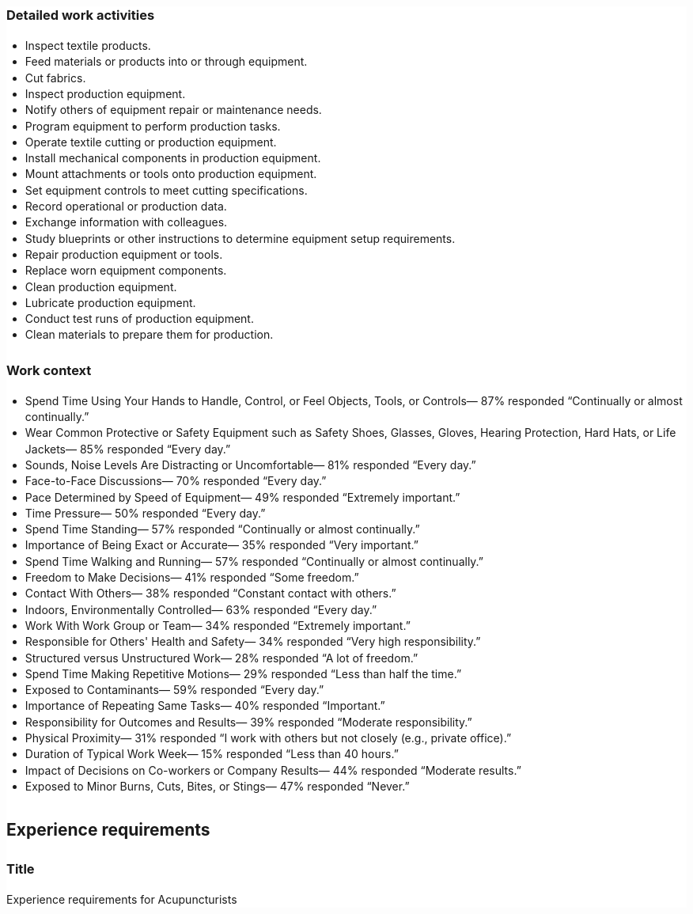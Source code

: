### Detailed work activities
- Inspect textile products.
- Feed materials or products into or through equipment.
- Cut fabrics.
- Inspect production equipment.
- Notify others of equipment repair or maintenance needs.
- Program equipment to perform production tasks.
- Operate textile cutting or production equipment.
- Install mechanical components in production equipment.
- Mount attachments or tools onto production equipment.
- Set equipment controls to meet cutting specifications.
- Record operational or production data.
- Exchange information with colleagues.
- Study blueprints or other instructions to determine equipment setup requirements.
- Repair production equipment or tools.
- Replace worn equipment components.
- Clean production equipment.
- Lubricate production equipment.
- Conduct test runs of production equipment.
- Clean materials to prepare them for production.

### Work context
- Spend Time Using Your Hands to Handle, Control, or Feel Objects, Tools, or Controls— 87% responded “Continually or almost continually.”
- Wear Common Protective or Safety Equipment such as Safety Shoes, Glasses, Gloves, Hearing Protection, Hard Hats, or Life Jackets— 85% responded “Every day.”
- Sounds, Noise Levels Are Distracting or Uncomfortable— 81% responded “Every day.”
- Face-to-Face Discussions— 70% responded “Every day.”
- Pace Determined by Speed of Equipment— 49% responded “Extremely important.”
- Time Pressure— 50% responded “Every day.”
- Spend Time Standing— 57% responded “Continually or almost continually.”
- Importance of Being Exact or Accurate— 35% responded “Very important.”
- Spend Time Walking and Running— 57% responded “Continually or almost continually.”
- Freedom to Make Decisions— 41% responded “Some freedom.”
- Contact With Others— 38% responded “Constant contact with others.”
- Indoors, Environmentally Controlled— 63% responded “Every day.”
- Work With Work Group or Team— 34% responded “Extremely important.”
- Responsible for Others' Health and Safety— 34% responded “Very high responsibility.”
- Structured versus Unstructured Work— 28% responded “A lot of freedom.”
- Spend Time Making Repetitive Motions— 29% responded “Less than half the time.”
- Exposed to Contaminants— 59% responded “Every day.”
- Importance of Repeating Same Tasks— 40% responded “Important.”
- Responsibility for Outcomes and Results— 39% responded “Moderate responsibility.”
- Physical Proximity— 31% responded “I work with others but not closely (e.g., private office).”
- Duration of Typical Work Week— 15% responded “Less than 40 hours.”
- Impact of Decisions on Co-workers or Company Results— 44% responded “Moderate results.”
- Exposed to Minor Burns, Cuts, Bites, or Stings— 47% responded “Never.”

## Experience requirements
### Title
Experience requirements for Acupuncturists
